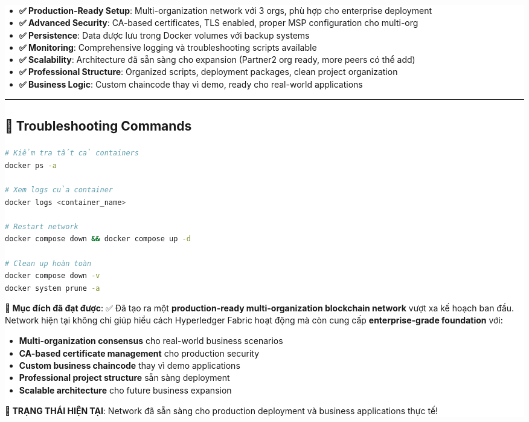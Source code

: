 - **✅ Production-Ready Setup**: Multi-organization network với 3 orgs, phù hợp cho enterprise deployment
- **✅ Advanced Security**: CA-based certificates, TLS enabled, proper MSP configuration cho multi-org
- **✅ Persistence**: Data được lưu trong Docker volumes với backup systems
- **✅ Monitoring**: Comprehensive logging và troubleshooting scripts available
- **✅ Scalability**: Architecture đã sẵn sàng cho expansion (Partner2 org ready, more peers có thể add)
- **✅ Professional Structure**: Organized scripts, deployment packages, clean project organization
- **✅ Business Logic**: Custom chaincode thay vì demo, ready cho real-world applications

---

## 🔧 Troubleshooting Commands

```bash
# Kiểm tra tất cả containers
docker ps -a

# Xem logs của container
docker logs <container_name>

# Restart network
docker compose down && docker compose up -d

# Clean up hoàn toàn
docker compose down -v
docker system prune -a
```

**🎯 Mục đích đã đạt được**: ✅ Đã tạo ra một **production-ready multi-organization blockchain network** vượt xa kế hoạch ban đầu. Network hiện tại không chỉ giúp hiểu cách Hyperledger Fabric hoạt động mà còn cung cấp **enterprise-grade foundation** với:

- **Multi-organization consensus** cho real-world business scenarios
- **CA-based certificate management** cho production security
- **Custom business chaincode** thay vì demo applications
- **Professional project structure** sẵn sàng deployment
- **Scalable architecture** cho future business expansion

**🚀 TRẠNG THÁI HIỆN TẠI**: Network đã sẵn sàng cho production deployment và business applications thực tế!
